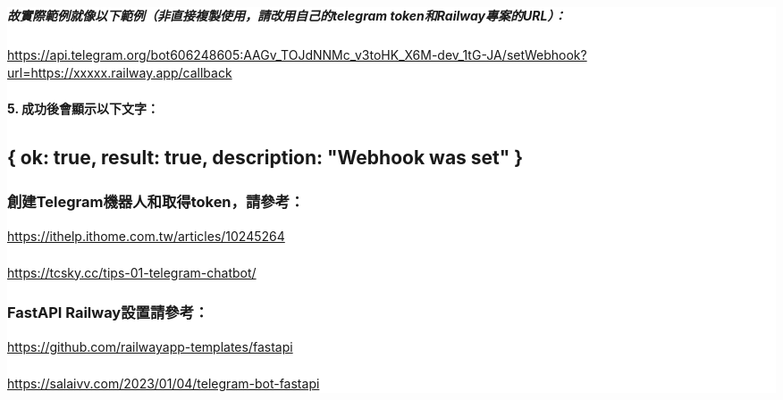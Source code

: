##### 故實際範例就像以下範例（非直接複製使用，請改用自己的telegram token和Railway專案的URL）：


https://api.telegram.org/bot606248605:AAGv_TOJdNNMc_v3toHK_X6M-dev_1tG-JA/setWebhook?url=https://xxxxx.railway.app/callback


#### 5. 成功後會顯示以下文字：

{
  ok: true,
  result: true,
  description: "Webhook was set"
}
------
### 創建Telegram機器人和取得token，請參考： 
https://ithelp.ithome.com.tw/articles/10245264<br><br>
https://tcsky.cc/tips-01-telegram-chatbot/

### FastAPI Railway設置請參考： 
https://github.com/railwayapp-templates/fastapi<br><br>
https://salaivv.com/2023/01/04/telegram-bot-fastapi